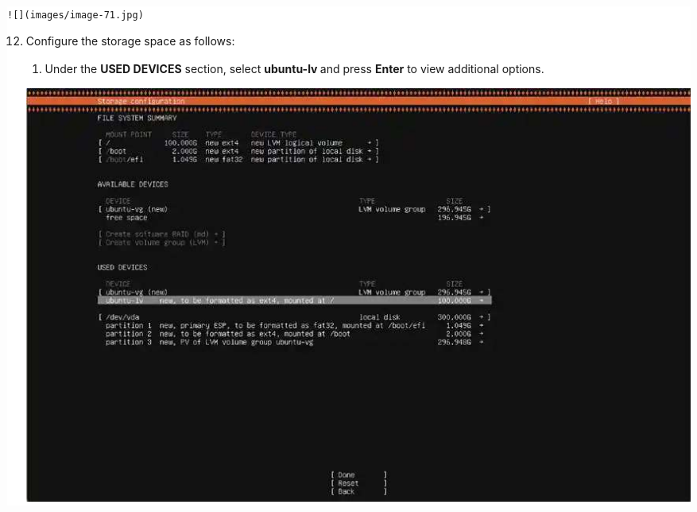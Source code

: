     ![](images/image-71.jpg)

12. Configure the storage space as follows:

    1. Under the **USED DEVICES** section, select **ubuntu-lv&#x20;**&#x61;nd press **Enter** to view additional options.

     ![](images/image-73.jpg)

